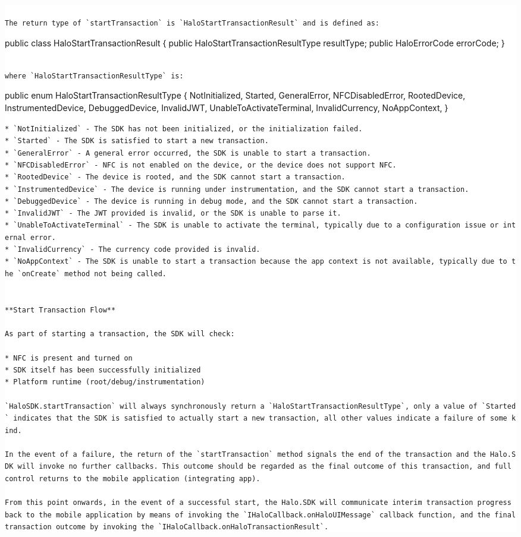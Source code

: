 ```

The return type of `startTransaction` is `HaloStartTransactionResult` and is defined as:

```
public class HaloStartTransactionResult {
    public HaloStartTransactionResultType resultType;
    public HaloErrorCode errorCode;
}
```

where `HaloStartTransactionResultType` is:

```
public enum HaloStartTransactionResultType {
    NotInitialized,
    Started,
    GeneralError,
    NFCDisabledError,
    RootedDevice,
    InstrumentedDevice,
    DebuggedDevice,
    InvalidJWT,
    UnableToActivateTerminal,
    InvalidCurrency,
    NoAppContext,
}
```
* `NotInitialized` - The SDK has not been initialized, or the initialization failed.
* `Started` - The SDK is satisfied to start a new transaction.
* `GeneralError` - A general error occurred, the SDK is unable to start a transaction.
* `NFCDisabledError` - NFC is not enabled on the device, or the device does not support NFC.
* `RootedDevice` - The device is rooted, and the SDK cannot start a transaction.
* `InstrumentedDevice` - The device is running under instrumentation, and the SDK cannot start a transaction.
* `DebuggedDevice` - The device is running in debug mode, and the SDK cannot start a transaction.
* `InvalidJWT` - The JWT provided is invalid, or the SDK is unable to parse it.
* `UnableToActivateTerminal` - The SDK is unable to activate the terminal, typically due to a configuration issue or internal error.
* `InvalidCurrency` - The currency code provided is invalid.
* `NoAppContext` - The SDK is unable to start a transaction because the app context is not available, typically due to the `onCreate` method not being called.


**Start Transaction Flow**

As part of starting a transaction, the SDK will check:

* NFC is present and turned on
* SDK itself has been successfully initialized
* Platform runtime (root/debug/instrumentation)

`HaloSDK.startTransaction` will always synchronously return a `HaloStartTransactionResultType`, only a value of `Started` indicates that the SDK is satisfied to actually start a new transaction, all other values indicate a failure of some kind.

In the event of a failure, the return of the `startTransaction` method signals the end of the transaction and the Halo.SDK will invoke no further callbacks. This outcome should be regarded as the final outcome of this transaction, and full control returns to the mobile application (integrating app).

From this point onwards, in the event of a successful start, the Halo.SDK will communicate interim transaction progress back to the mobile application by means of invoking the `IHaloCallback.onHaloUIMessage` callback function, and the final transaction outcome by invoking the `IHaloCallback.onHaloTransactionResult`.
```